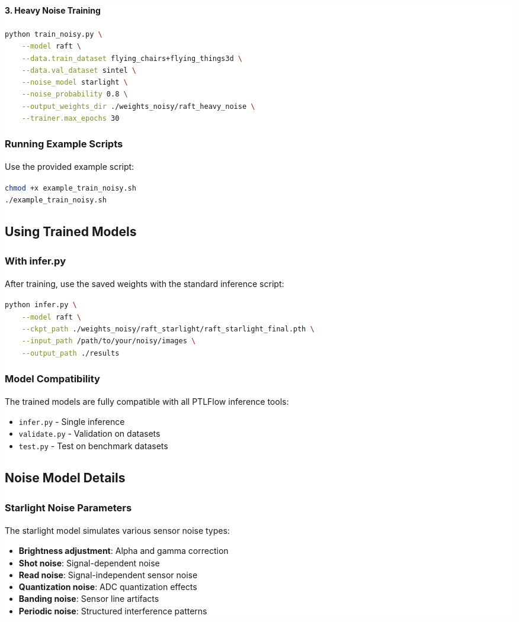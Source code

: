 #### 3. Heavy Noise Training

```bash
python train_noisy.py \
    --model raft \
    --data.train_dataset flying_chairs+flying_things3d \
    --data.val_dataset sintel \
    --noise_model starlight \
    --noise_probability 0.8 \
    --output_weights_dir ./weights_noisy/raft_heavy_noise \
    --trainer.max_epochs 30
```

### Running Example Scripts

Use the provided example script:

```bash
chmod +x example_train_noisy.sh
./example_train_noisy.sh
```

## Using Trained Models

### With infer.py

After training, use the saved weights with the standard inference script:

```bash
python infer.py \
    --model raft \
    --ckpt_path ./weights_noisy/raft_starlight/raft_starlight_final.pth \
    --input_path /path/to/your/noisy/images \
    --output_path ./results
```

### Model Compatibility

The trained models are fully compatible with all PTLFlow inference tools:
- `infer.py` - Single inference
- `validate.py` - Validation on datasets
- `test.py` - Test on benchmark datasets

## Noise Model Details

### Starlight Noise Parameters

The starlight model simulates various sensor noise types:

- **Brightness adjustment**: Alpha and gamma correction
- **Shot noise**: Signal-dependent noise
- **Read noise**: Signal-independent sensor noise
- **Quantization noise**: ADC quantization effects
- **Banding noise**: Sensor line artifacts
- **Periodic noise**: Structured interference patterns
